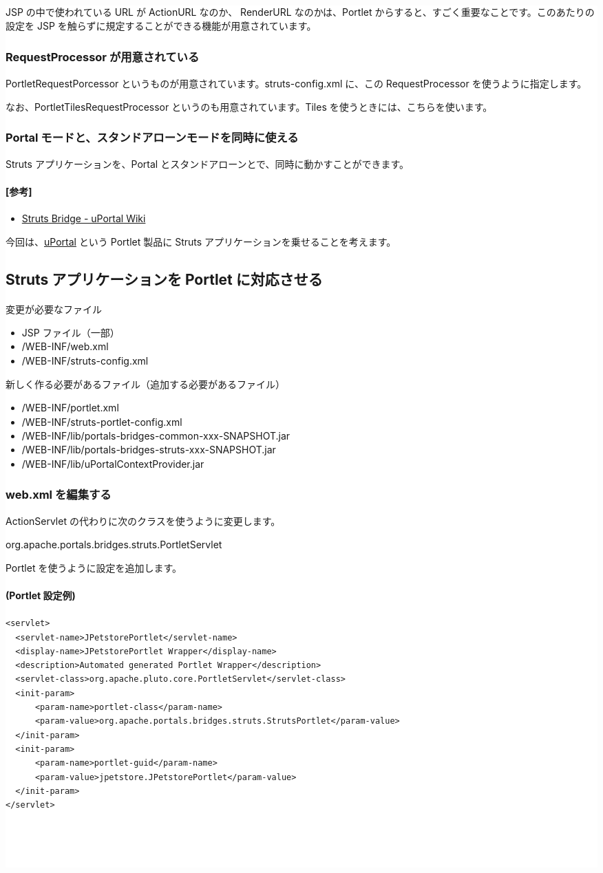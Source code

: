 JSP の中で使われている URL が ActionURL なのか、 RenderURL なのかは、Portlet からすると、すごく重要なことです。このあたりの設定を JSP を触らずに規定することができる機能が用意されています。

<h3 id="section9">RequestProcessor が用意されている</h3>

PortletRequestPorcessor というものが用意されています。struts-config.xml に、この RequestProcessor を使うように指定します。

なお、PortletTilesRequestProcessor というのも用意されています。Tiles を使うときには、こちらを使います。

<h3 id="section10">Portal モードと、スタンドアローンモードを同時に使える</h3>

Struts アプリケーションを、Portal とスタンドアローンとで、同時に動かすことができます。

<h4>[参考]</h4>

+ <a href="http://www.ja-sig.org/wiki/display/PLT/Struts+Bridge" rel="external nofollow">Struts Bridge - uPortal Wiki</a>

今回は、<a href="http://www.uportal.org/" rel="external nofollow">uPortal</a> という Portlet 製品に Struts アプリケーションを乗せることを考えます。

<h2 id="chapter5">Struts アプリケーションを Portlet に対応させる</h2>

変更が必要なファイル

<ul><li>JSP ファイル（一部）</li>
<li>/WEB-INF/web.xml</li>
<li>/WEB-INF/struts-config.xml</li></ul>

新しく作る必要があるファイル（追加する必要があるファイル）

<ul><li>/WEB-INF/portlet.xml</li>
<li>/WEB-INF/struts-portlet-config.xml</li>
<li>/WEB-INF/lib/portals-bridges-common-xxx-SNAPSHOT.jar</li>
<li>/WEB-INF/lib/portals-bridges-struts-xxx-SNAPSHOT.jar</li>
<li>/WEB-INF/lib/uPortalContextProvider.jar</li></ul>

<h3 id="section11">web.xml を編集する</h3>

ActionServlet の代わりに次のクラスを使うように変更します。

<div class="code">org.apache.portals.bridges.struts.PortletServlet</div>

Portlet を使うように設定を追加します。

<section>

<h4>(Portlet 設定例)</h4>

<pre class="code"><code><span class="tag">&lt;servlet&gt;</span> 
  <span class="tag">&lt;servlet-name&gt;</span>JPetstorePortlet<span class="tag">&lt;/servlet-name&gt;</span> 
  <span class="tag">&lt;display-name&gt;</span>JPetstorePortlet Wrapper<span class="tag">&lt;/display-name&gt;</span> 
  <span class="tag">&lt;description&gt;</span>Automated generated Portlet Wrapper<span class="tag">&lt;/description&gt;</span> 
  <span class="tag">&lt;servlet-class&gt;</span>org.apache.pluto.core.PortletServlet<span class="tag">&lt;/servlet-class&gt;</span> 
  <span class="tag">&lt;init-param&gt;</span> 
      <span class="tag">&lt;param-name&gt;</span>portlet-class<span class="tag">&lt;/param-name&gt;</span> 
      <span class="tag">&lt;param-value&gt;</span>org.apache.portals.bridges.struts.StrutsPortlet<span class="tag">&lt;/param-value&gt;</span> 
  <span class="tag">&lt;/init-param&gt;</span> 
  <span class="tag">&lt;init-param&gt;</span> 
      <span class="tag">&lt;param-name&gt;</span>portlet-guid<span class="tag">&lt;/param-name&gt;</span> 
      <span class="tag">&lt;param-value&gt;</span>jpetstore.JPetstorePortlet<span class="tag">&lt;/param-value&gt;</span> 
  <span class="tag">&lt;/init-param&gt;</span> 
<span class="tag">&lt;/servlet&gt;</span> 
 